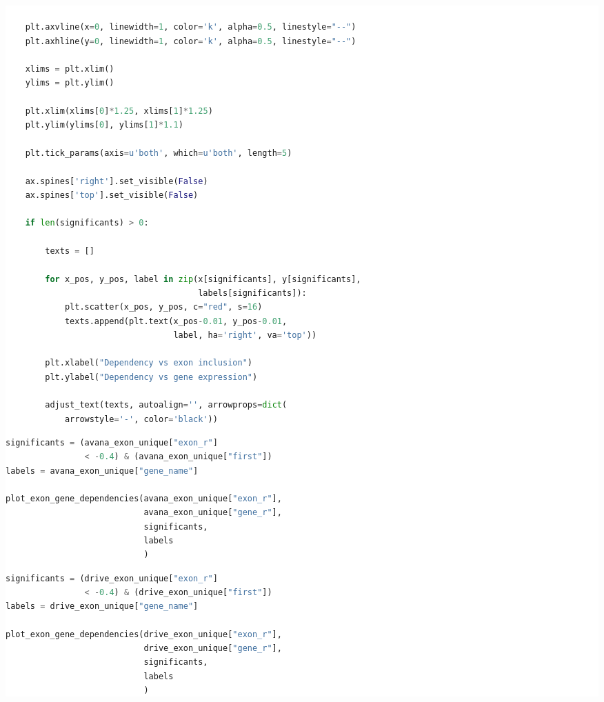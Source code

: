 ```python

    plt.axvline(x=0, linewidth=1, color='k', alpha=0.5, linestyle="--")
    plt.axhline(y=0, linewidth=1, color='k', alpha=0.5, linestyle="--")

    xlims = plt.xlim()
    ylims = plt.ylim()

    plt.xlim(xlims[0]*1.25, xlims[1]*1.25)
    plt.ylim(ylims[0], ylims[1]*1.1)

    plt.tick_params(axis=u'both', which=u'both', length=5)

    ax.spines['right'].set_visible(False)
    ax.spines['top'].set_visible(False)

    if len(significants) > 0:

        texts = []

        for x_pos, y_pos, label in zip(x[significants], y[significants],
                                       labels[significants]):
            plt.scatter(x_pos, y_pos, c="red", s=16)
            texts.append(plt.text(x_pos-0.01, y_pos-0.01,
                                  label, ha='right', va='top'))

        plt.xlabel("Dependency vs exon inclusion")
        plt.ylabel("Dependency vs gene expression")

        adjust_text(texts, autoalign='', arrowprops=dict(
            arrowstyle='-', color='black'))
```

```python
significants = (avana_exon_unique["exon_r"]
                < -0.4) & (avana_exon_unique["first"])
labels = avana_exon_unique["gene_name"]

plot_exon_gene_dependencies(avana_exon_unique["exon_r"],
                            avana_exon_unique["gene_r"],
                            significants,
                            labels
                            )
```

```python
significants = (drive_exon_unique["exon_r"]
                < -0.4) & (drive_exon_unique["first"])
labels = drive_exon_unique["gene_name"]

plot_exon_gene_dependencies(drive_exon_unique["exon_r"],
                            drive_exon_unique["gene_r"],
                            significants,
                            labels
                            )
```

